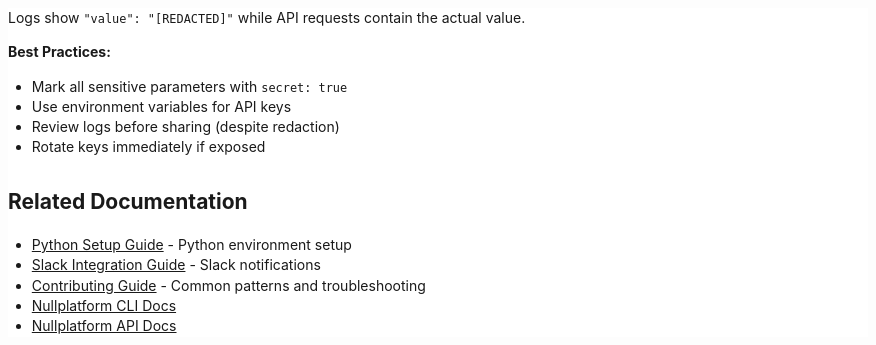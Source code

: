 Logs show `"value": "[REDACTED]"` while API requests contain the actual value.

**Best Practices:**
- Mark all sensitive parameters with `secret: true`
- Use environment variables for API keys
- Review logs before sharing (despite redaction)
- Rotate keys immediately if exposed

## Related Documentation

- [Python Setup Guide](../docs/PYTHON_SETUP.md) - Python environment setup
- [Slack Integration Guide](../docs/SLACK_INTEGRATION.md) - Slack notifications
- [Contributing Guide](../CONTRIBUTING.md) - Common patterns and troubleshooting
- [Nullplatform CLI Docs](https://docs.nullplatform.com/docs/cli/)
- [Nullplatform API Docs](https://docs.nullplatform.com/docs/api-getting-started)
